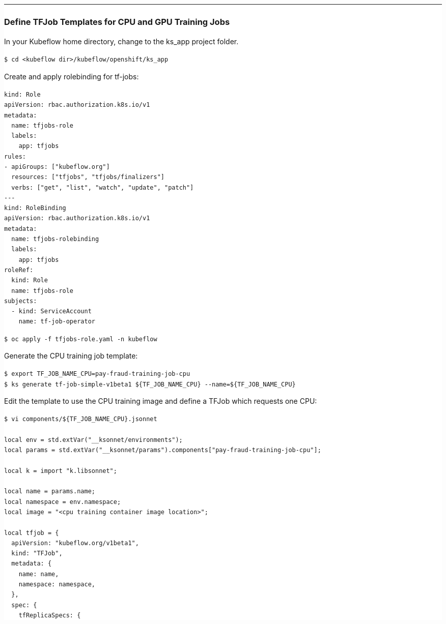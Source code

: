 -------------

### Define TFJob Templates for CPU and GPU Training Jobs

In your Kubeflow home directory, change to the ks_app project folder.
```
$ cd <kubeflow dir>/kubeflow/openshift/ks_app
```

Create and apply rolebinding for tf-jobs:
```
kind: Role
apiVersion: rbac.authorization.k8s.io/v1
metadata:
  name: tfjobs-role
  labels:
    app: tfjobs  
rules:
- apiGroups: ["kubeflow.org"]
  resources: ["tfjobs", "tfjobs/finalizers"]
  verbs: ["get", "list", "watch", "update", "patch"]
---
kind: RoleBinding
apiVersion: rbac.authorization.k8s.io/v1
metadata:
  name: tfjobs-rolebinding
  labels:
    app: tfjobs  
roleRef:
  kind: Role
  name: tfjobs-role
subjects:
  - kind: ServiceAccount
    name: tf-job-operator
```
```
$ oc apply -f tfjobs-role.yaml -n kubeflow
```

Generate the CPU training job template:
```
$ export TF_JOB_NAME_CPU=pay-fraud-training-job-cpu
$ ks generate tf-job-simple-v1beta1 ${TF_JOB_NAME_CPU} --name=${TF_JOB_NAME_CPU}
```

Edit the template to use the CPU training image and define a TFJob which requests one CPU:
```
$ vi components/${TF_JOB_NAME_CPU}.jsonnet

local env = std.extVar("__ksonnet/environments");
local params = std.extVar("__ksonnet/params").components["pay-fraud-training-job-cpu"];

local k = import "k.libsonnet";

local name = params.name;
local namespace = env.namespace;
local image = "<cpu training container image location>";

local tfjob = {
  apiVersion: "kubeflow.org/v1beta1",
  kind: "TFJob",
  metadata: {
    name: name,
    namespace: namespace,
  },
  spec: {
    tfReplicaSpecs: {
```
